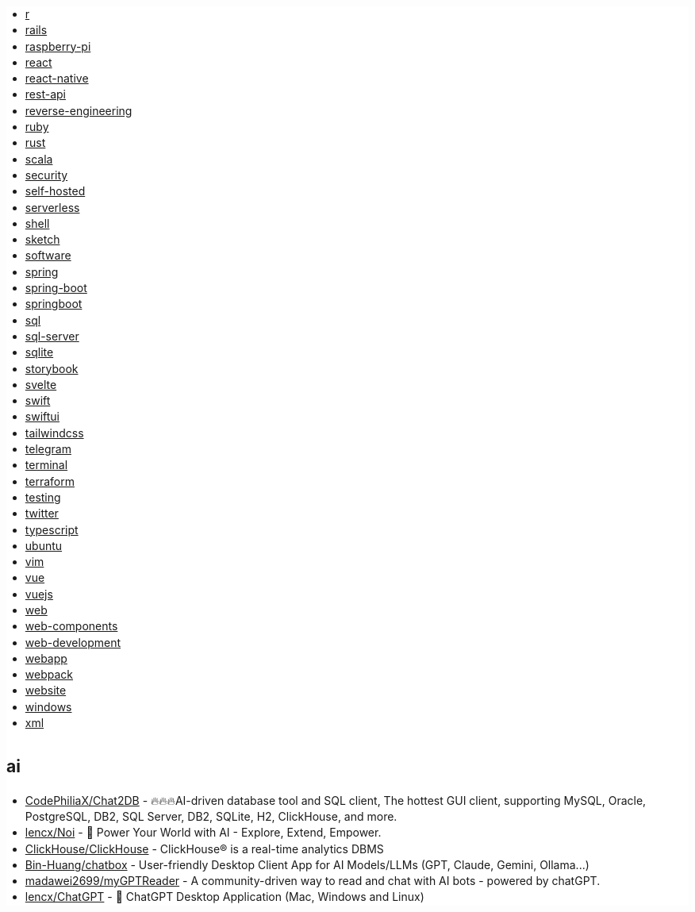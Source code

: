 - [r](#r)
- [rails](#rails)
- [raspberry-pi](#raspberry-pi)
- [react](#react)
- [react-native](#react-native)
- [rest-api](#rest-api)
- [reverse-engineering](#reverse-engineering)
- [ruby](#ruby)
- [rust](#rust)
- [scala](#scala)
- [security](#security)
- [self-hosted](#self-hosted)
- [serverless](#serverless)
- [shell](#shell)
- [sketch](#sketch)
- [software](#software)
- [spring](#spring)
- [spring-boot](#spring-boot)
- [springboot](#springboot)
- [sql](#sql)
- [sql-server](#sql-server)
- [sqlite](#sqlite)
- [storybook](#storybook)
- [svelte](#svelte)
- [swift](#swift)
- [swiftui](#swiftui)
- [tailwindcss](#tailwindcss)
- [telegram](#telegram)
- [terminal](#terminal)
- [terraform](#terraform)
- [testing](#testing)
- [twitter](#twitter)
- [typescript](#typescript)
- [ubuntu](#ubuntu)
- [vim](#vim)
- [vue](#vue)
- [vuejs](#vuejs)
- [web](#web)
- [web-components](#web-components)
- [web-development](#web-development)
- [webapp](#webapp)
- [webpack](#webpack)
- [website](#website)
- [windows](#windows)
- [xml](#xml)

## ai 

- [CodePhiliaX/Chat2DB](https://github.com/CodePhiliaX/Chat2DB) - 🔥🔥🔥AI-driven database tool and SQL client, The hottest GUI client, supporting MySQL, Oracle, PostgreSQL, DB2, SQL Server, DB2, SQLite, H2, ClickHouse, and more.
- [lencx/Noi](https://github.com/lencx/Noi) - 🚀 Power Your World with AI - Explore, Extend, Empower.
- [ClickHouse/ClickHouse](https://github.com/ClickHouse/ClickHouse) - ClickHouse® is a real-time analytics DBMS
- [Bin-Huang/chatbox](https://github.com/Bin-Huang/chatbox) - User-friendly Desktop Client App for AI Models/LLMs (GPT, Claude, Gemini, Ollama...)
- [madawei2699/myGPTReader](https://github.com/madawei2699/myGPTReader) - A community-driven way to read and chat with AI bots - powered by chatGPT.
- [lencx/ChatGPT](https://github.com/lencx/ChatGPT) - 🔮 ChatGPT Desktop Application (Mac, Windows and Linux)
